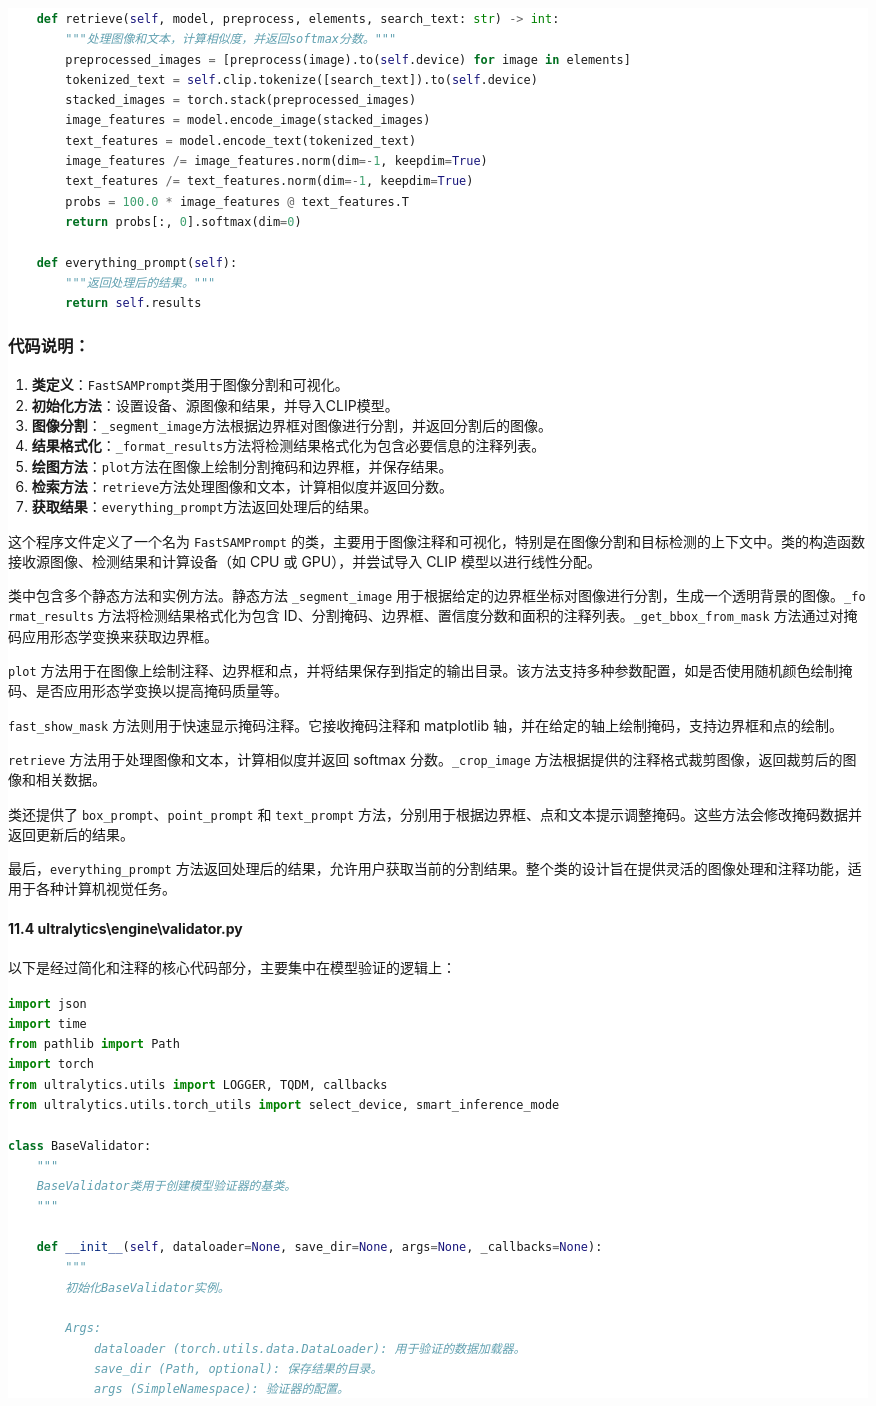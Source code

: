 ```python
    def retrieve(self, model, preprocess, elements, search_text: str) -> int:
        """处理图像和文本，计算相似度，并返回softmax分数。"""
        preprocessed_images = [preprocess(image).to(self.device) for image in elements]
        tokenized_text = self.clip.tokenize([search_text]).to(self.device)
        stacked_images = torch.stack(preprocessed_images)
        image_features = model.encode_image(stacked_images)
        text_features = model.encode_text(tokenized_text)
        image_features /= image_features.norm(dim=-1, keepdim=True)
        text_features /= text_features.norm(dim=-1, keepdim=True)
        probs = 100.0 * image_features @ text_features.T
        return probs[:, 0].softmax(dim=0)

    def everything_prompt(self):
        """返回处理后的结果。"""
        return self.results
```

### 代码说明：
1. **类定义**：`FastSAMPrompt`类用于图像分割和可视化。
2. **初始化方法**：设置设备、源图像和结果，并导入CLIP模型。
3. **图像分割**：`_segment_image`方法根据边界框对图像进行分割，并返回分割后的图像。
4. **结果格式化**：`_format_results`方法将检测结果格式化为包含必要信息的注释列表。
5. **绘图方法**：`plot`方法在图像上绘制分割掩码和边界框，并保存结果。
6. **检索方法**：`retrieve`方法处理图像和文本，计算相似度并返回分数。
7. **获取结果**：`everything_prompt`方法返回处理后的结果。

这个程序文件定义了一个名为 `FastSAMPrompt` 的类，主要用于图像注释和可视化，特别是在图像分割和目标检测的上下文中。类的构造函数接收源图像、检测结果和计算设备（如 CPU 或 GPU），并尝试导入 CLIP 模型以进行线性分配。

类中包含多个静态方法和实例方法。静态方法 `_segment_image` 用于根据给定的边界框坐标对图像进行分割，生成一个透明背景的图像。`_format_results` 方法将检测结果格式化为包含 ID、分割掩码、边界框、置信度分数和面积的注释列表。`_get_bbox_from_mask` 方法通过对掩码应用形态学变换来获取边界框。

`plot` 方法用于在图像上绘制注释、边界框和点，并将结果保存到指定的输出目录。该方法支持多种参数配置，如是否使用随机颜色绘制掩码、是否应用形态学变换以提高掩码质量等。

`fast_show_mask` 方法则用于快速显示掩码注释。它接收掩码注释和 matplotlib 轴，并在给定的轴上绘制掩码，支持边界框和点的绘制。

`retrieve` 方法用于处理图像和文本，计算相似度并返回 softmax 分数。`_crop_image` 方法根据提供的注释格式裁剪图像，返回裁剪后的图像和相关数据。

类还提供了 `box_prompt`、`point_prompt` 和 `text_prompt` 方法，分别用于根据边界框、点和文本提示调整掩码。这些方法会修改掩码数据并返回更新后的结果。

最后，`everything_prompt` 方法返回处理后的结果，允许用户获取当前的分割结果。整个类的设计旨在提供灵活的图像处理和注释功能，适用于各种计算机视觉任务。

#### 11.4 ultralytics\engine\validator.py

以下是经过简化和注释的核心代码部分，主要集中在模型验证的逻辑上：

```python
import json
import time
from pathlib import Path
import torch
from ultralytics.utils import LOGGER, TQDM, callbacks
from ultralytics.utils.torch_utils import select_device, smart_inference_mode

class BaseValidator:
    """
    BaseValidator类用于创建模型验证器的基类。
    """

    def __init__(self, dataloader=None, save_dir=None, args=None, _callbacks=None):
        """
        初始化BaseValidator实例。

        Args:
            dataloader (torch.utils.data.DataLoader): 用于验证的数据加载器。
            save_dir (Path, optional): 保存结果的目录。
            args (SimpleNamespace): 验证器的配置。
```